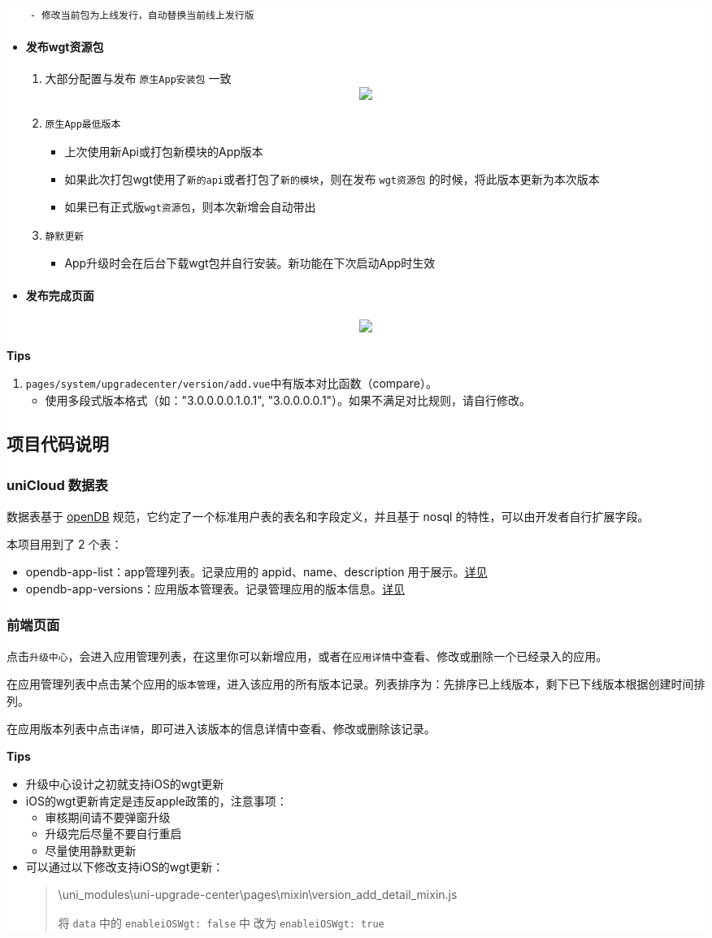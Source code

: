 		- 修改当前包为上线发行，自动替换当前线上发行版

- #### 发布wgt资源包
	1. 大部分配置与发布 `原生App安装包` 一致

	<div align="center">
	<img src="https://vkceyugu.cdn.bspapp.com/VKCEYUGU-a90b5f95-90ba-4d30-a6a7-cd4d057327db/ec916cde-0d0e-4bf3-a735-643ea2a45b74.png" width="400"></img>
	</div>

	2. `原生App最低版本`
		- 上次使用新Api或打包新模块的App版本
		
		- 如果此次打包wgt使用了`新的api`或者打包了`新的模块`，则在发布 `wgt资源包` 的时候，将此版本更新为本次版本
		
		- 如果已有正式版`wgt资源包`，则本次新增会自动带出

	2. `静默更新`
		- App升级时会在后台下载wgt包并自行安装。新功能在下次启动App时生效

- #### 发布完成页面

	<div align="center">
	<img src="https://vkceyugu.cdn.bspapp.com/VKCEYUGU-a90b5f95-90ba-4d30-a6a7-cd4d057327db/c5470d8c-cc37-4b41-8d56-6d50f8daac62.png" width="800"></img>
	</div>

**Tips**

1. `pages/system/upgradecenter/version/add.vue`中有版本对比函数（compare）。
	- 使用多段式版本格式（如："3.0.0.0.0.1.0.1", "3.0.0.0.0.1"）。如果不满足对比规则，请自行修改。

## 项目代码说明

### uniCloud 数据表

数据表基于 [openDB](https://gitee.com/dcloud/opendb/tree/master) 规范，它约定了一个标准用户表的表名和字段定义，并且基于 nosql 的特性，可以由开发者自行扩展字段。

本项目用到了 2 个表：

- opendb-app-list：app管理列表。记录应用的 appid、name、description 用于展示。[详见](https://gitee.com/dcloud/opendb/tree/master/collection/opendb-app-list)
- opendb-app-versions：应用版本管理表。记录管理应用的版本信息。[详见](https://gitee.com/dcloud/opendb/tree/master/collection/opendb-app-versions)

### 前端页面

点击`升级中心`，会进入应用管理列表，在这里你可以新增应用，或者在`应用详情`中查看、修改或删除一个已经录入的应用。

在应用管理列表中点击某个应用的`版本管理`，进入该应用的所有版本记录。列表排序为：先排序已上线版本，剩下已下线版本根据创建时间排列。

在应用版本列表中点击`详情`，即可进入该版本的信息详情中查看、修改或删除该记录。

**Tips**
- 升级中心设计之初就支持iOS的wgt更新
- iOS的wgt更新肯定是违反apple政策的，注意事项：
	- 审核期间请不要弹窗升级
	- 升级完后尽量不要自行重启
	- 尽量使用静默更新
- 可以通过以下修改支持iOS的wgt更新：
	> \uni_modules\uni-upgrade-center\pages\mixin\version_add_detail_mixin.js
	> 
	> 将 `data` 中的 `enableiOSWgt: false` 中 改为 `enableiOSWgt: true`
